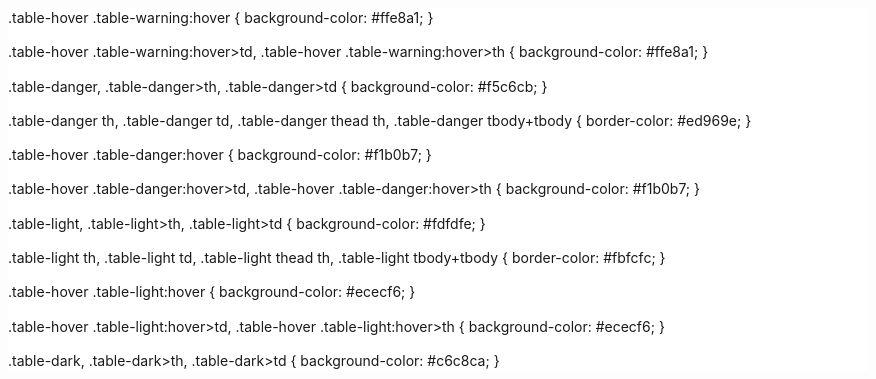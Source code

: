 .table-hover .table-warning:hover {
  background-color: #ffe8a1;
}

.table-hover .table-warning:hover>td,
.table-hover .table-warning:hover>th {
  background-color: #ffe8a1;
}

.table-danger,
.table-danger>th,
.table-danger>td {
  background-color: #f5c6cb;
}

.table-danger th,
.table-danger td,
.table-danger thead th,
.table-danger tbody+tbody {
  border-color: #ed969e;
}

.table-hover .table-danger:hover {
  background-color: #f1b0b7;
}

.table-hover .table-danger:hover>td,
.table-hover .table-danger:hover>th {
  background-color: #f1b0b7;
}

.table-light,
.table-light>th,
.table-light>td {
  background-color: #fdfdfe;
}

.table-light th,
.table-light td,
.table-light thead th,
.table-light tbody+tbody {
  border-color: #fbfcfc;
}

.table-hover .table-light:hover {
  background-color: #ececf6;
}

.table-hover .table-light:hover>td,
.table-hover .table-light:hover>th {
  background-color: #ececf6;
}

.table-dark,
.table-dark>th,
.table-dark>td {
  background-color: #c6c8ca;
}

